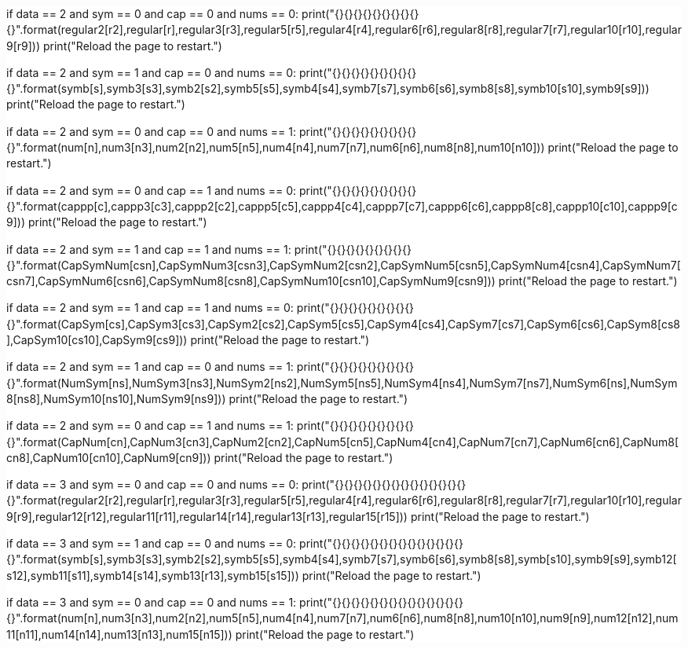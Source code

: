 
if data == 2 and sym == 0 and cap == 0 and nums == 0:
  print("{}{}{}{}{}{}{}{}{}{}".format(regular2[r2],regular[r],regular3[r3],regular5[r5],regular4[r4],regular6[r6],regular8[r8],regular7[r7],regular10[r10],regular9[r9]))
  print("Reload the page to restart.")

if data == 2 and sym == 1 and cap == 0 and nums == 0:
  print("{}{}{}{}{}{}{}{}{}{}".format(symb[s],symb3[s3],symb2[s2],symb5[s5],symb4[s4],symb7[s7],symb6[s6],symb8[s8],symb10[s10],symb9[s9]))
  print("Reload the page to restart.")

if data == 2 and sym == 0 and cap == 0 and nums == 1:
  print("{}{}{}{}{}{}{}{}{}{}".format(num[n],num3[n3],num2[n2],num5[n5],num4[n4],num7[n7],num6[n6],num8[n8],num10[n10]))
  print("Reload the page to restart.")

if data == 2 and sym == 0 and cap == 1 and nums == 0:
  print("{}{}{}{}{}{}{}{}{}{}".format(cappp[c],cappp3[c3],cappp2[c2],cappp5[c5],cappp4[c4],cappp7[c7],cappp6[c6],cappp8[c8],cappp10[c10],cappp9[c9]))
  print("Reload the page to restart.")

if data == 2 and sym == 1 and cap == 1 and nums == 1:
  print("{}{}{}{}{}{}{}{}{}{}".format(CapSymNum[csn],CapSymNum3[csn3],CapSymNum2[csn2],CapSymNum5[csn5],CapSymNum4[csn4],CapSymNum7[csn7],CapSymNum6[csn6],CapSymNum8[csn8],CapSymNum10[csn10],CapSymNum9[csn9]))
  print("Reload the page to restart.")

if data == 2 and sym == 1 and cap == 1 and nums == 0:
  print("{}{}{}{}{}{}{}{}{}{}".format(CapSym[cs],CapSym3[cs3],CapSym2[cs2],CapSym5[cs5],CapSym4[cs4],CapSym7[cs7],CapSym6[cs6],CapSym8[cs8],CapSym10[cs10],CapSym9[cs9]))
  print("Reload the page to restart.")

if data == 2 and sym == 1 and cap == 0 and nums == 1:
  print("{}{}{}{}{}{}{}{}{}{}".format(NumSym[ns],NumSym3[ns3],NumSym2[ns2],NumSym5[ns5],NumSym4[ns4],NumSym7[ns7],NumSym6[ns],NumSym8[ns8],NumSym10[ns10],NumSym9[ns9]))
  print("Reload the page to restart.")

if data == 2 and sym == 0 and cap == 1 and nums == 1:
  print("{}{}{}{}{}{}{}{}{}{}".format(CapNum[cn],CapNum3[cn3],CapNum2[cn2],CapNum5[cn5],CapNum4[cn4],CapNum7[cn7],CapNum6[cn6],CapNum8[cn8],CapNum10[cn10],CapNum9[cn9]))
  print("Reload the page to restart.")



if data == 3 and sym == 0 and cap == 0 and nums == 0:
  print("{}{}{}{}{}{}{}{}{}{}{}{}{}{}{}".format(regular2[r2],regular[r],regular3[r3],regular5[r5],regular4[r4],regular6[r6],regular8[r8],regular7[r7],regular10[r10],regular9[r9],regular12[r12],regular11[r11],regular14[r14],regular13[r13],regular15[r15]))
  print("Reload the page to restart.")

if data == 3 and sym == 1 and cap == 0 and nums == 0:
  print("{}{}{}{}{}{}{}{}{}{}{}{}{}{}{}".format(symb[s],symb3[s3],symb2[s2],symb5[s5],symb4[s4],symb7[s7],symb6[s6],symb8[s8],symb[s10],symb9[s9],symb12[s12],symb11[s11],symb14[s14],symb13[r13],symb15[s15]))
  print("Reload the page to restart.")

if data == 3 and sym == 0 and cap == 0 and nums == 1:
  print("{}{}{}{}{}{}{}{}{}{}{}{}{}{}{}".format(num[n],num3[n3],num2[n2],num5[n5],num4[n4],num7[n7],num6[n6],num8[n8],num10[n10],num9[n9],num12[n12],num11[n11],num14[n14],num13[n13],num15[n15]))
  print("Reload the page to restart.")
